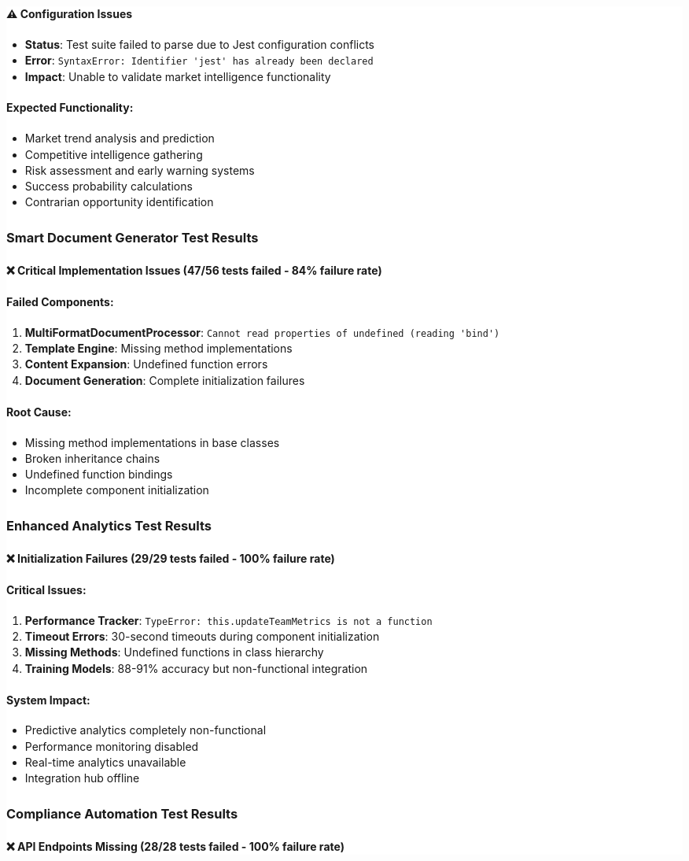 #### ⚠️ Configuration Issues
- **Status**: Test suite failed to parse due to Jest configuration conflicts
- **Error**: `SyntaxError: Identifier 'jest' has already been declared`
- **Impact**: Unable to validate market intelligence functionality

#### Expected Functionality:
- Market trend analysis and prediction
- Competitive intelligence gathering
- Risk assessment and early warning systems
- Success probability calculations
- Contrarian opportunity identification

### Smart Document Generator Test Results

#### ❌ Critical Implementation Issues (47/56 tests failed - 84% failure rate)

#### Failed Components:
1. **MultiFormatDocumentProcessor**: `Cannot read properties of undefined (reading 'bind')`
2. **Template Engine**: Missing method implementations
3. **Content Expansion**: Undefined function errors
4. **Document Generation**: Complete initialization failures

#### Root Cause:
- Missing method implementations in base classes
- Broken inheritance chains
- Undefined function bindings
- Incomplete component initialization

### Enhanced Analytics Test Results

#### ❌ Initialization Failures (29/29 tests failed - 100% failure rate)

#### Critical Issues:
1. **Performance Tracker**: `TypeError: this.updateTeamMetrics is not a function`
2. **Timeout Errors**: 30-second timeouts during component initialization
3. **Missing Methods**: Undefined functions in class hierarchy
4. **Training Models**: 88-91% accuracy but non-functional integration

#### System Impact:
- Predictive analytics completely non-functional
- Performance monitoring disabled
- Real-time analytics unavailable
- Integration hub offline

### Compliance Automation Test Results

#### ❌ API Endpoints Missing (28/28 tests failed - 100% failure rate)
